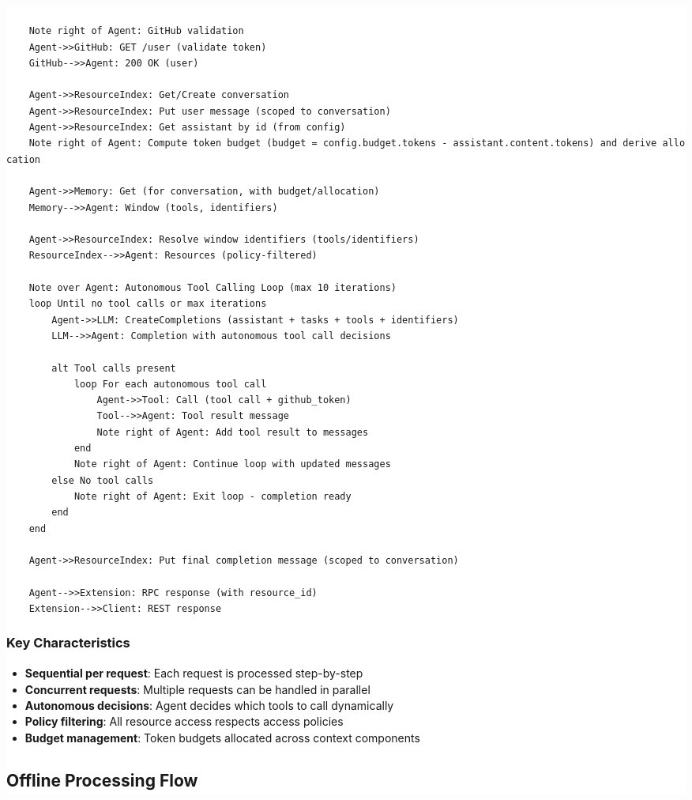 ```mermaid

    Note right of Agent: GitHub validation
    Agent->>GitHub: GET /user (validate token)
    GitHub-->>Agent: 200 OK (user)

    Agent->>ResourceIndex: Get/Create conversation
    Agent->>ResourceIndex: Put user message (scoped to conversation)
    Agent->>ResourceIndex: Get assistant by id (from config)
    Note right of Agent: Compute token budget (budget = config.budget.tokens - assistant.content.tokens) and derive allocation

    Agent->>Memory: Get (for conversation, with budget/allocation)
    Memory-->>Agent: Window (tools, identifiers)

    Agent->>ResourceIndex: Resolve window identifiers (tools/identifiers)
    ResourceIndex-->>Agent: Resources (policy-filtered)

    Note over Agent: Autonomous Tool Calling Loop (max 10 iterations)
    loop Until no tool calls or max iterations
        Agent->>LLM: CreateCompletions (assistant + tasks + tools + identifiers)
        LLM-->>Agent: Completion with autonomous tool call decisions

        alt Tool calls present
            loop For each autonomous tool call
                Agent->>Tool: Call (tool call + github_token)
                Tool-->>Agent: Tool result message
                Note right of Agent: Add tool result to messages
            end
            Note right of Agent: Continue loop with updated messages
        else No tool calls
            Note right of Agent: Exit loop - completion ready
        end
    end

    Agent->>ResourceIndex: Put final completion message (scoped to conversation)

    Agent-->>Extension: RPC response (with resource_id)
    Extension-->>Client: REST response
```

### Key Characteristics

- **Sequential per request**: Each request is processed step-by-step
- **Concurrent requests**: Multiple requests can be handled in parallel
- **Autonomous decisions**: Agent decides which tools to call dynamically
- **Policy filtering**: All resource access respects access policies
- **Budget management**: Token budgets allocated across context components

## Offline Processing Flow
